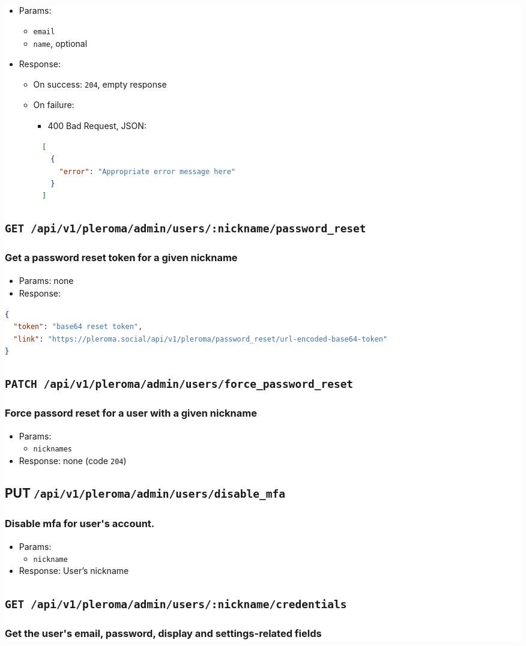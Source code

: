 - Params:
  - `email`
  - `name`, optional

- Response:
  - On success: `204`, empty response
  - On failure:
    - 400 Bad Request, JSON:

    ```json
      [
        {
          "error": "Appropriate error message here"
        }
      ]
    ```

## `GET /api/v1/pleroma/admin/users/:nickname/password_reset`

### Get a password reset token for a given nickname


- Params: none
- Response:

```json
{
  "token": "base64 reset token",
  "link": "https://pleroma.social/api/v1/pleroma/password_reset/url-encoded-base64-token"
}
```

## `PATCH /api/v1/pleroma/admin/users/force_password_reset`

### Force passord reset for a user with a given nickname

- Params:
  - `nicknames`
- Response: none (code `204`)

## PUT `/api/v1/pleroma/admin/users/disable_mfa`

### Disable mfa for user's account.

- Params:
  - `nickname`
- Response: User’s nickname

## `GET /api/v1/pleroma/admin/users/:nickname/credentials`

### Get the user's email, password, display and settings-related fields
